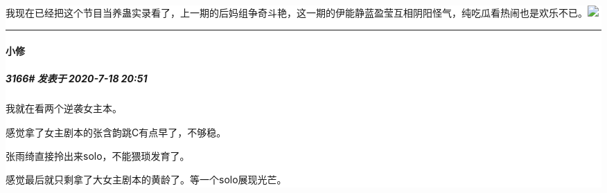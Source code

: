 我现在已经把这个节目当养蛊实录看了，上一期的后妈组争奇斗艳，这一期的伊能静蓝盈莹互相阴阳怪气，纯吃瓜看热闹也是欢乐不已。<img src="https://static.saraba1st.com/image/smiley/face2017/037.png" referrerpolicy="no-referrer">







-----

####  小修  
##### 3166#       发表于 2020-7-18 20:51




我就在看两个逆袭女主本。


感觉拿了女主剧本的张含韵跳C有点早了，不够稳。

张雨绮直接拎出来solo，不能猥琐发育了。


感觉最后就只剩拿了大女主剧本的黄龄了。等一个solo展现光芒。


